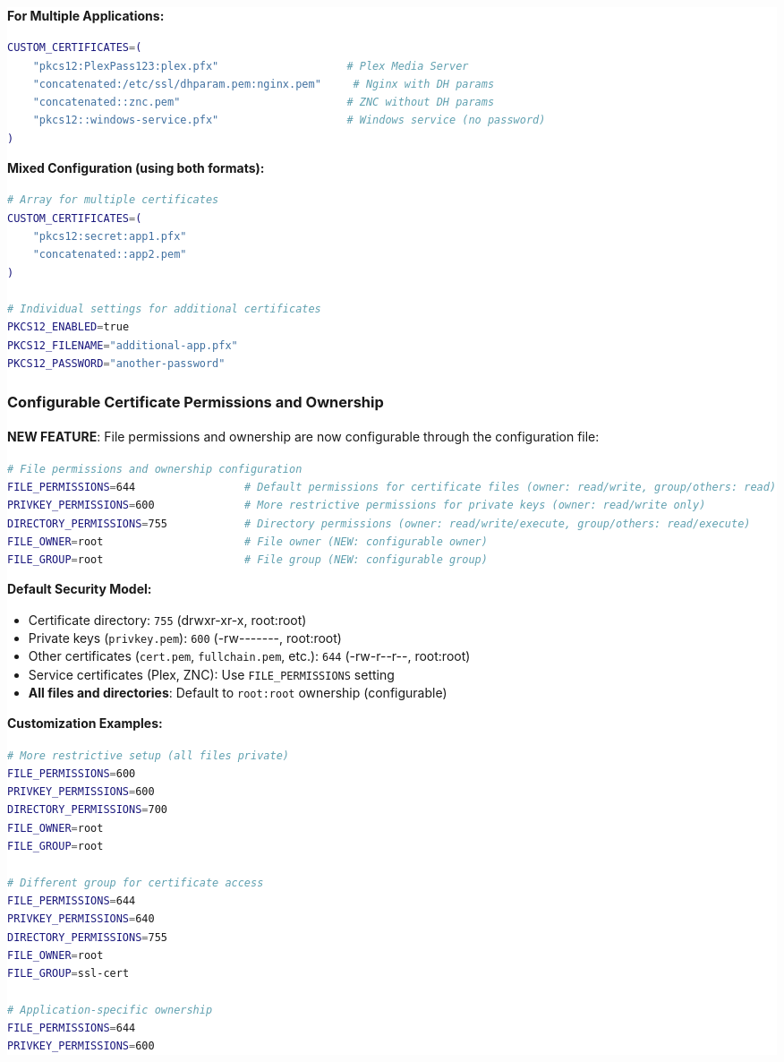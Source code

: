 **For Multiple Applications:**
```bash
CUSTOM_CERTIFICATES=(
    "pkcs12:PlexPass123:plex.pfx"                    # Plex Media Server
    "concatenated:/etc/ssl/dhparam.pem:nginx.pem"     # Nginx with DH params
    "concatenated::znc.pem"                          # ZNC without DH params
    "pkcs12::windows-service.pfx"                    # Windows service (no password)
)
```

**Mixed Configuration (using both formats):**
```bash
# Array for multiple certificates
CUSTOM_CERTIFICATES=(
    "pkcs12:secret:app1.pfx"
    "concatenated::app2.pem"
)

# Individual settings for additional certificates
PKCS12_ENABLED=true
PKCS12_FILENAME="additional-app.pfx"  
PKCS12_PASSWORD="another-password"
```

### Configurable Certificate Permissions and Ownership

**NEW FEATURE**: File permissions and ownership are now configurable through the configuration file:

```bash
# File permissions and ownership configuration
FILE_PERMISSIONS=644                 # Default permissions for certificate files (owner: read/write, group/others: read)
PRIVKEY_PERMISSIONS=600              # More restrictive permissions for private keys (owner: read/write only)
DIRECTORY_PERMISSIONS=755            # Directory permissions (owner: read/write/execute, group/others: read/execute)
FILE_OWNER=root                      # File owner (NEW: configurable owner)
FILE_GROUP=root                      # File group (NEW: configurable group)
```

**Default Security Model:**
- Certificate directory: `755` (drwxr-xr-x, root:root)
- Private keys (`privkey.pem`): `600` (-rw-------, root:root) 
- Other certificates (`cert.pem`, `fullchain.pem`, etc.): `644` (-rw-r--r--, root:root)
- Service certificates (Plex, ZNC): Use `FILE_PERMISSIONS` setting
- **All files and directories**: Default to `root:root` ownership (configurable)

**Customization Examples:**
```bash
# More restrictive setup (all files private)
FILE_PERMISSIONS=600
PRIVKEY_PERMISSIONS=600
DIRECTORY_PERMISSIONS=700
FILE_OWNER=root
FILE_GROUP=root

# Different group for certificate access
FILE_PERMISSIONS=644
PRIVKEY_PERMISSIONS=640
DIRECTORY_PERMISSIONS=755
FILE_OWNER=root
FILE_GROUP=ssl-cert

# Application-specific ownership
FILE_PERMISSIONS=644
PRIVKEY_PERMISSIONS=600
```
